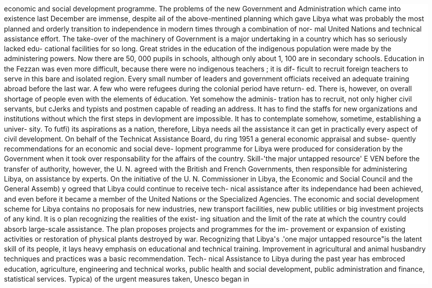 economic and social development programme.
The problems of the new Government and Administration
which came into existence last December are immense, despite
ail of the above-mentined planning which gave Libya what
was probably the most planned and orderly transition to
independence in modern times through a combination of nor-
mal United Nations and technical assistance effort. The
take-over of the machinery of Government is a major
undertaking in a country which has so seriously lacked edu-
cational facilities for so long.
Great strides in the education of the indigenous population
were made by the administering powers. Now there are
50, 000 pupils in schools, although only about 1, 100 are in
secondary schools. Education in the Fezzan was even more
difficult, because there were no indigenous teachers ; it is dif-
ficult to recruit foreign teachers to serve in this bare and
isolated region.
Every small number of leaders and government officiats
received an adequate training abroad before the last war. A
few who were refugees during the colonial period have return-
ed. There is, however, on overall shortage of people even
with the elements of éducation. Yet somehow the adminis-
tration has to recruit, not only higher civil servants, but cJerks
and typists and postmen capable of reading an address. It has
to find the staffs for new organizations and institutions
without which the first steps in devlopment are impossible. It
has to contemplate somehow, sometime, establishing a univer-
sity.
To futfi) its aspirations as a nation, therefore, Libya needs
ail the assistance it can get in practically every aspect
of civil development. On behalf of the Technicat Assistance
Board, du ring 1951 a general economic appraisal and subse-
quently recommendations for an economic and social deve-
lopment programme for Libya were produced for consideration
by the Government when it took over responsability for the
affairs of the country.
Skill-'the major untapped resource'
E VEN before the transfer of authority, however, the U. N.
agreed with the British and French Governments, then
responsible for administering Libya, on assistance by
experts. On the initiative of the U. N. Commissioner in
Libya, the Economic and Social Council and the General
Assemb) y ogreed that Libya could continue to receive tech-
nical assistance after its independance had been achieved,
and even before it became a member of the United Nations
or the Specialized Agencies.
The economic and social development scheme for Libya
contains no proposais for new industries, new transport
facilities, new public utilities or big investment projects of
any kind. It is o plan recognizing the realities of the exist-
ing situation and the limit of the rate at which the country
could absorb large-scale assistance.
The plan proposes projects and programmes for the im-
provement or expansion of existing activities or restoration of
physical plants destroyed by war. Recognizing that Libya's
.'one major untapped resource"is the latent skill of its
people, it lays heavy emphasis on educational and technical
training. Improvement in agricultural and animal husbandry
techniques and practices was a basic recommendation. Tech-
nical Assistance to Libya during the past year has embroced
education, agriculture, engineering and technical works,
public health and social development, public administration
and finance, statistical services.
Typica) of the urgent measures taken, Unesco began in